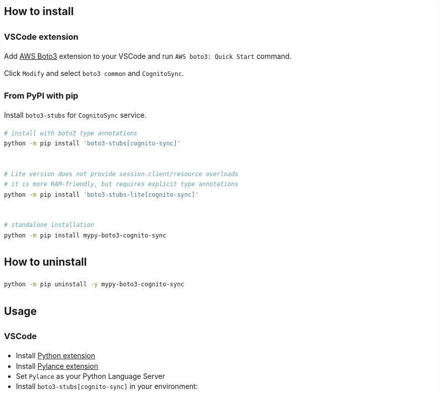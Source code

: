 <a id="how-to-install"></a>

## How to install

<a id="vscode-extension"></a>

### VSCode extension

Add
[AWS Boto3](https://marketplace.visualstudio.com/items?itemName=Boto3typed.boto3-ide)
extension to your VSCode and run `AWS boto3: Quick Start` command.

Click `Modify` and select `boto3 common` and `CognitoSync`.

<a id="from-pypi-with-pip"></a>

### From PyPI with pip

Install `boto3-stubs` for `CognitoSync` service.

```bash
# install with boto3 type annotations
python -m pip install 'boto3-stubs[cognito-sync]'


# Lite version does not provide session.client/resource overloads
# it is more RAM-friendly, but requires explicit type annotations
python -m pip install 'boto3-stubs-lite[cognito-sync]'


# standalone installation
python -m pip install mypy-boto3-cognito-sync
```

<a id="how-to-uninstall"></a>

## How to uninstall

```bash
python -m pip uninstall -y mypy-boto3-cognito-sync
```

<a id="usage"></a>

## Usage

<a id="vscode"></a>

### VSCode

- Install
  [Python extension](https://marketplace.visualstudio.com/items?itemName=ms-python.python)
- Install
  [Pylance extension](https://marketplace.visualstudio.com/items?itemName=ms-python.vscode-pylance)
- Set `Pylance` as your Python Language Server
- Install `boto3-stubs[cognito-sync]` in your environment:
